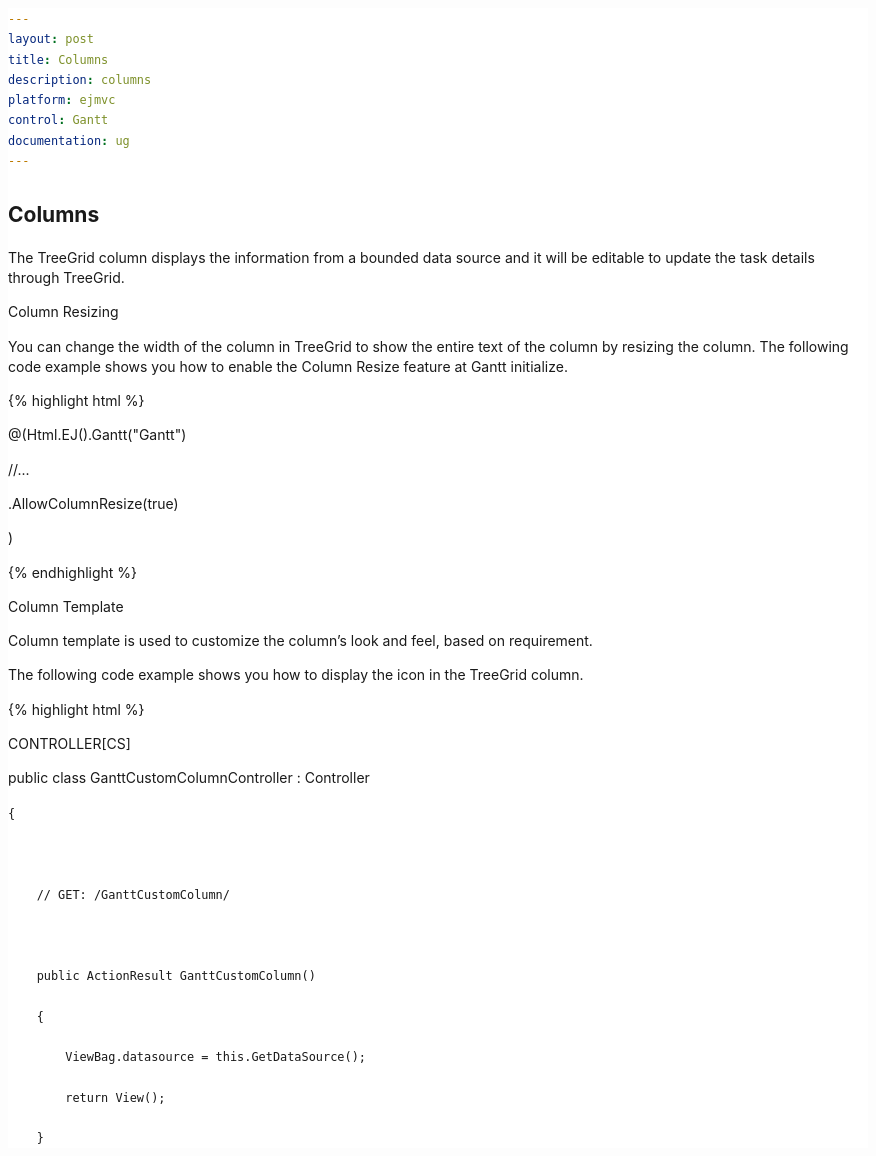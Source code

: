 ```yaml
---
layout: post
title: Columns
description: columns
platform: ejmvc
control: Gantt
documentation: ug
---
```


## Columns

The TreeGrid column displays the information from a bounded data source and it will be editable to update the task details through TreeGrid.

Column Resizing 

You can change the width of the column in TreeGrid to show the entire text of the column by resizing the column. The following code example shows you how to enable the Column Resize feature at Gantt initialize.





{% highlight html %}



@(Html.EJ().Gantt("Gantt")

//...

.AllowColumnResize(true)

)



{% endhighlight %}



Column Template

Column template is used to customize the column’s look and feel, based on requirement. 

The following code example shows you how to display the icon in the TreeGrid column.





{% highlight html %}

CONTROLLER[CS]



public class GanttCustomColumnController : Controller

    {



        // GET: /GanttCustomColumn/



        public ActionResult GanttCustomColumn()

        {

            ViewBag.datasource = this.GetDataSource();

            return View();

        }




